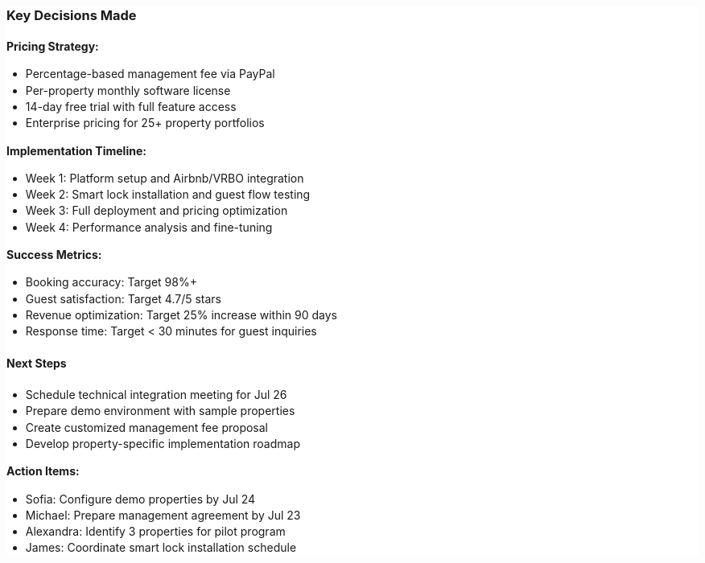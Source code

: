 ### Key Decisions Made

**Pricing Strategy:**

- Percentage-based management fee via PayPal
- Per-property monthly software license
- 14-day free trial with full feature access
- Enterprise pricing for 25+ property portfolios

**Implementation Timeline:**

- Week 1: Platform setup and Airbnb/VRBO integration
- Week 2: Smart lock installation and guest flow testing
- Week 3: Full deployment and pricing optimization
- Week 4: Performance analysis and fine-tuning

**Success Metrics:**

- Booking accuracy: Target 98%+
- Guest satisfaction: Target 4.7/5 stars
- Revenue optimization: Target 25% increase within 90 days
- Response time: Target < 30 minutes for guest inquiries

#### Next Steps

- Schedule technical integration meeting for Jul 26
- Prepare demo environment with sample properties
- Create customized management fee proposal
- Develop property-specific implementation roadmap

**Action Items:**

- Sofia: Configure demo properties by Jul 24
- Michael: Prepare management agreement by Jul 23
- Alexandra: Identify 3 properties for pilot program
- James: Coordinate smart lock installation schedule

